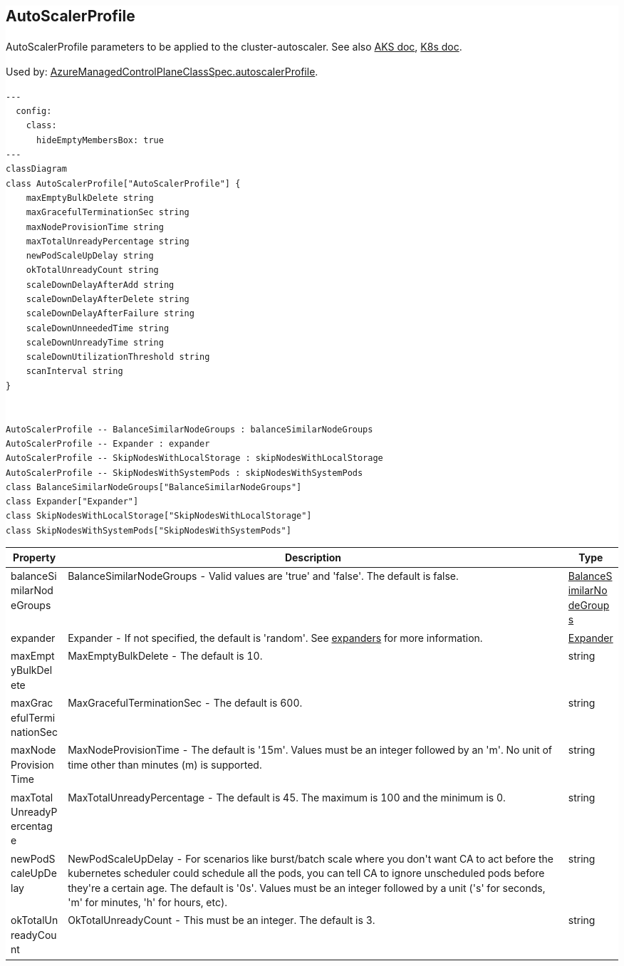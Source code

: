<a id="AutoScalerProfile"></a>AutoScalerProfile
-----------------------------------------------

AutoScalerProfile parameters to be applied to the cluster-autoscaler. See also [AKS doc](https://learn.microsoft.com/azure/aks/cluster-autoscaler#use-the-cluster-autoscaler-profile), [K8s doc](https://github.com/kubernetes/autoscaler/blob/master/cluster-autoscaler/FAQ.md#what-are-the-parameters-to-ca). <br/>

Used by: [AzureManagedControlPlaneClassSpec.autoscalerProfile](#AzureManagedControlPlaneClassSpec).

```mermaid
---
  config:
    class:
      hideEmptyMembersBox: true
---
classDiagram
class AutoScalerProfile["AutoScalerProfile"] {
    maxEmptyBulkDelete string
    maxGracefulTerminationSec string
    maxNodeProvisionTime string
    maxTotalUnreadyPercentage string
    newPodScaleUpDelay string
    okTotalUnreadyCount string
    scaleDownDelayAfterAdd string
    scaleDownDelayAfterDelete string
    scaleDownDelayAfterFailure string
    scaleDownUnneededTime string
    scaleDownUnreadyTime string
    scaleDownUtilizationThreshold string
    scanInterval string
}


AutoScalerProfile -- BalanceSimilarNodeGroups : balanceSimilarNodeGroups
AutoScalerProfile -- Expander : expander
AutoScalerProfile -- SkipNodesWithLocalStorage : skipNodesWithLocalStorage
AutoScalerProfile -- SkipNodesWithSystemPods : skipNodesWithSystemPods
class BalanceSimilarNodeGroups["BalanceSimilarNodeGroups"] 
class Expander["Expander"] 
class SkipNodesWithLocalStorage["SkipNodesWithLocalStorage"] 
class SkipNodesWithSystemPods["SkipNodesWithSystemPods"] 
```

| Property                      | Description                                                                                                                                                                                                                                                                                                                                              | Type                                                    |
|-------------------------------|----------------------------------------------------------------------------------------------------------------------------------------------------------------------------------------------------------------------------------------------------------------------------------------------------------------------------------------------------------|---------------------------------------------------------|
| balanceSimilarNodeGroups      | BalanceSimilarNodeGroups - Valid values are 'true' and 'false'. The default is false.                                                                                                                                                                                                                                                                    | [BalanceSimilarNodeGroups](#BalanceSimilarNodeGroups)   |
| expander                      | Expander - If not specified, the default is 'random'. See [expanders](https://github.com/kubernetes/autoscaler/blob/master/cluster-autoscaler/FAQ.md#what-are-expanders) for more information.                                                                                                                                                           | [Expander](#Expander)                                   |
| maxEmptyBulkDelete            | MaxEmptyBulkDelete - The default is 10.                                                                                                                                                                                                                                                                                                                  | string                                                  |
| maxGracefulTerminationSec     | MaxGracefulTerminationSec - The default is 600.                                                                                                                                                                                                                                                                                                          | string                                                  |
| maxNodeProvisionTime          | MaxNodeProvisionTime - The default is '15m'. Values must be an integer followed by an 'm'. No unit of time other than minutes (m) is supported.                                                                                                                                                                                                          | string                                                  |
| maxTotalUnreadyPercentage     | MaxTotalUnreadyPercentage - The default is 45. The maximum is 100 and the minimum is 0.                                                                                                                                                                                                                                                                  | string                                                  |
| newPodScaleUpDelay            | NewPodScaleUpDelay - For scenarios like burst/batch scale where you don't want CA to act before the kubernetes scheduler could schedule all the pods, you can tell CA to ignore unscheduled pods before they're a certain age. The default is '0s'. Values must be an integer followed by a unit ('s' for seconds, 'm' for minutes, 'h' for hours, etc). | string                                                  |
| okTotalUnreadyCount           | OkTotalUnreadyCount - This must be an integer. The default is 3.                                                                                                                                                                                                                                                                                         | string                                                  |